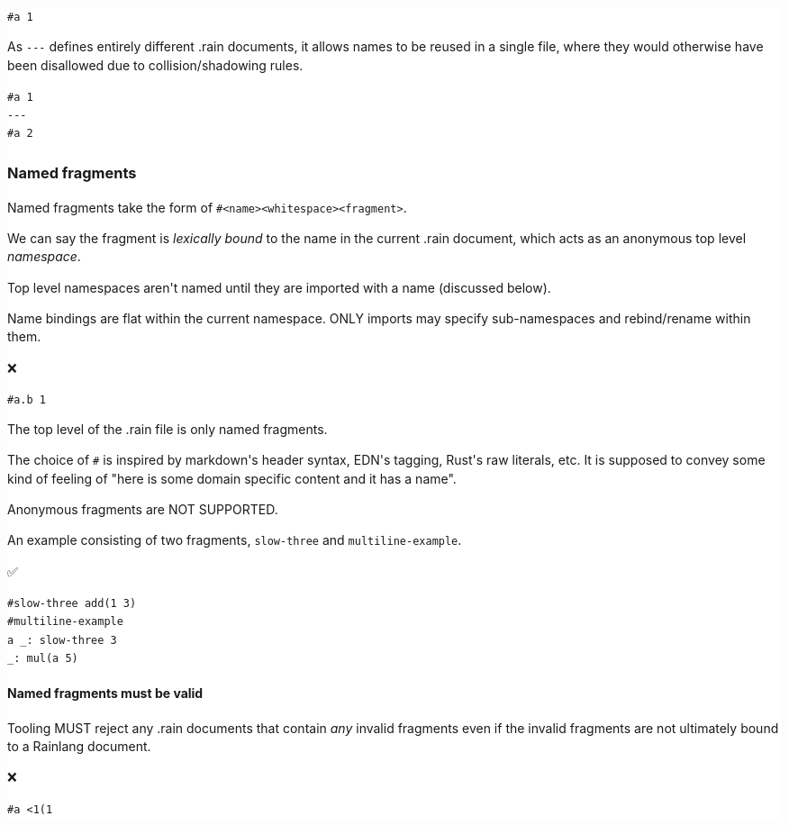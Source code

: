 ```✅
#a 1
```

As `---` defines entirely different .rain documents, it allows names to be reused
in a single file, where they would otherwise have been disallowed due to
collision/shadowing rules.

```✅
#a 1
---
#a 2
```

### Named fragments

Named fragments take the form of `#<name><whitespace><fragment>`.

We can say the fragment is _lexically bound_ to the name in the  current .rain
document, which acts as an anonymous top level _namespace_.

Top level namespaces aren't named until they are imported with a name
(discussed below).

Name bindings are flat within the current namespace. ONLY imports may specify
sub-namespaces and rebind/rename within them.

❌
```
#a.b 1
```

The top level of the .rain file is only named fragments.

The choice of `#` is inspired by markdown's header syntax, EDN's tagging, Rust's
raw literals, etc. It is supposed to convey some kind of feeling of "here is some
domain specific content and it has a name".

Anonymous fragments are NOT SUPPORTED.

An example consisting of two fragments, `slow-three` and `multiline-example`.

✅
```
#slow-three add(1 3)
#multiline-example
a _: slow-three 3
_: mul(a 5)
```

#### Named fragments must be valid

Tooling MUST reject any .rain documents that contain _any_ invalid fragments
even if the invalid fragments are not ultimately bound to a Rainlang document.

❌
```
#a <1(1
```
